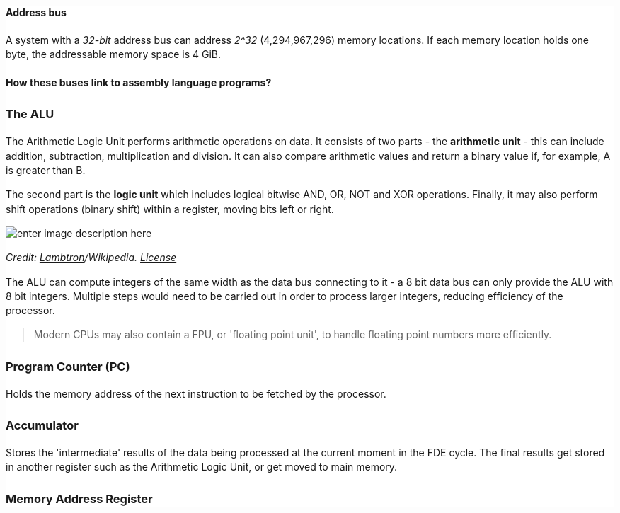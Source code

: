 #### Address bus

A system with a _32-bit_ address bus can address _2^32_ (4,294,967,296) memory locations. If each memory location holds one byte, the addressable memory space is 4 GiB.

  

#### How these buses link to assembly language programs?

  

### The ALU

  

The Arithmetic Logic Unit performs arithmetic operations on data. It consists of two parts - the **arithmetic unit** - this can include addition, subtraction, multiplication and division. It can also compare arithmetic values and return a binary value if, for example, A is greater than B.

  

The second part is the **logic unit** which includes logical bitwise AND, OR, NOT and XOR operations. Finally, it may also perform shift operations (binary shift) within a register, moving bits left or right.

  

![enter image description here](https://cheatsheet-assets.ibaguette.com/alevel/compsci/ALU_block.gif)

*Credit: [Lambtron](https://en.wikipedia.org/wiki/Arithmetic_logic_unit#/media/File:ALU_block.gif  "User:Lambtron")/Wikipedia. [License](https://creativecommons.org/licenses/by-sa/4.0)*

  

The ALU can compute integers of the same width as the data bus connecting to it - a 8 bit data bus can only provide the ALU with 8 bit integers. Multiple steps would need to be carried out in order to process larger integers, reducing efficiency of the processor.

> Modern CPUs may also contain a FPU, or 'floating point unit', to handle floating point numbers more efficiently.

  

### Program Counter (PC)

  

Holds the memory address of the next instruction to be fetched by the processor.

  

### Accumulator

  

Stores the 'intermediate' results of the data being processed at the current moment in the FDE cycle. The final results get stored in another register such as the Arithmetic Logic Unit, or get moved to main memory.

  

### Memory Address Register

  